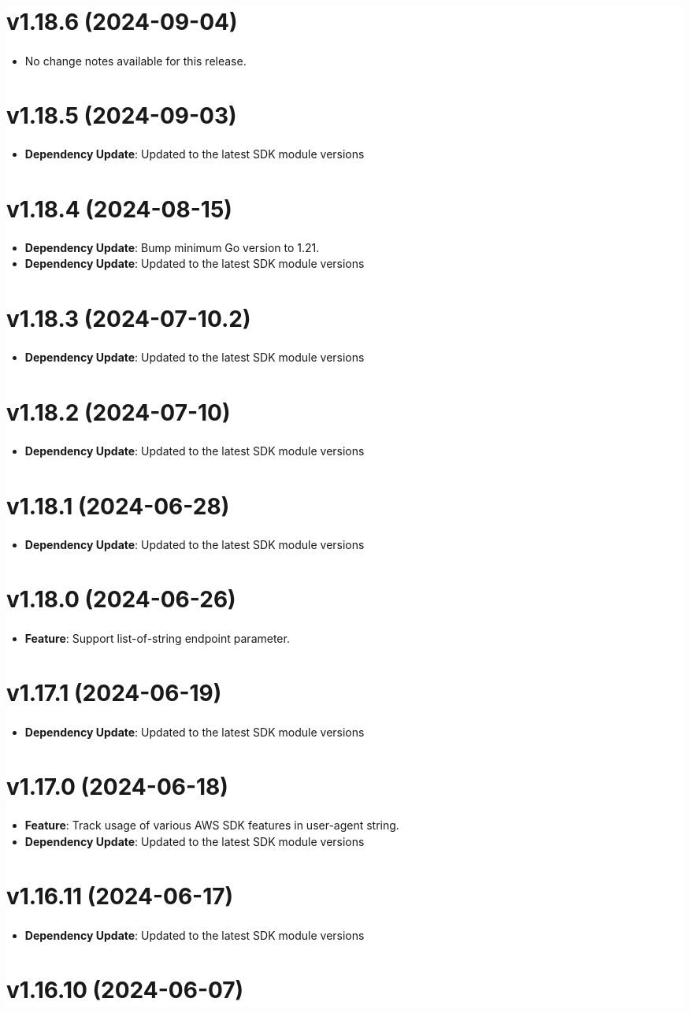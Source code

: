 # v1.18.6 (2024-09-04)

* No change notes available for this release.

# v1.18.5 (2024-09-03)

* **Dependency Update**: Updated to the latest SDK module versions

# v1.18.4 (2024-08-15)

* **Dependency Update**: Bump minimum Go version to 1.21.
* **Dependency Update**: Updated to the latest SDK module versions

# v1.18.3 (2024-07-10.2)

* **Dependency Update**: Updated to the latest SDK module versions

# v1.18.2 (2024-07-10)

* **Dependency Update**: Updated to the latest SDK module versions

# v1.18.1 (2024-06-28)

* **Dependency Update**: Updated to the latest SDK module versions

# v1.18.0 (2024-06-26)

* **Feature**: Support list-of-string endpoint parameter.

# v1.17.1 (2024-06-19)

* **Dependency Update**: Updated to the latest SDK module versions

# v1.17.0 (2024-06-18)

* **Feature**: Track usage of various AWS SDK features in user-agent string.
* **Dependency Update**: Updated to the latest SDK module versions

# v1.16.11 (2024-06-17)

* **Dependency Update**: Updated to the latest SDK module versions

# v1.16.10 (2024-06-07)
